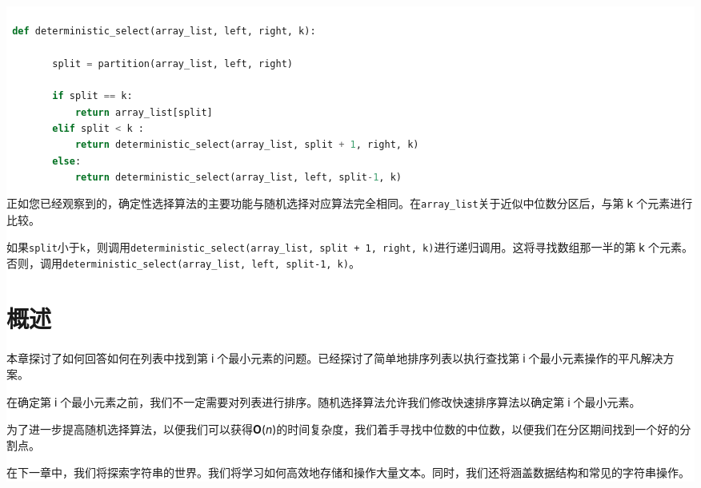 ```py

 def deterministic_select(array_list, left, right, k): 

        split = partition(array_list, left, right) 

        if split == k: 
            return array_list[split] 
        elif split < k : 
            return deterministic_select(array_list, split + 1, right, k) 
        else: 
            return deterministic_select(array_list, left, split-1, k) 

```

正如您已经观察到的，确定性选择算法的主要功能与随机选择对应算法完全相同。在`array_list`关于近似中位数分区后，与第 k 个元素进行比较。

如果`split`小于`k`，则调用`deterministic_select(array_list, split + 1, right, k)`进行递归调用。这将寻找数组那一半的第 k 个元素。否则，调用`deterministic_select(array_list, left, split-1, k)`。

# 概述

本章探讨了如何回答如何在列表中找到第 i 个最小元素的问题。已经探讨了简单地排序列表以执行查找第 i 个最小元素操作的平凡解决方案。

在确定第 i 个最小元素之前，我们不一定需要对列表进行排序。随机选择算法允许我们修改快速排序算法以确定第 i 个最小元素。

为了进一步提高随机选择算法，以便我们可以获得**O**(*n*)的时间复杂度，我们着手寻找中位数的中位数，以便我们在分区期间找到一个好的分割点。

在下一章中，我们将探索字符串的世界。我们将学习如何高效地存储和操作大量文本。同时，我们还将涵盖数据结构和常见的字符串操作。
